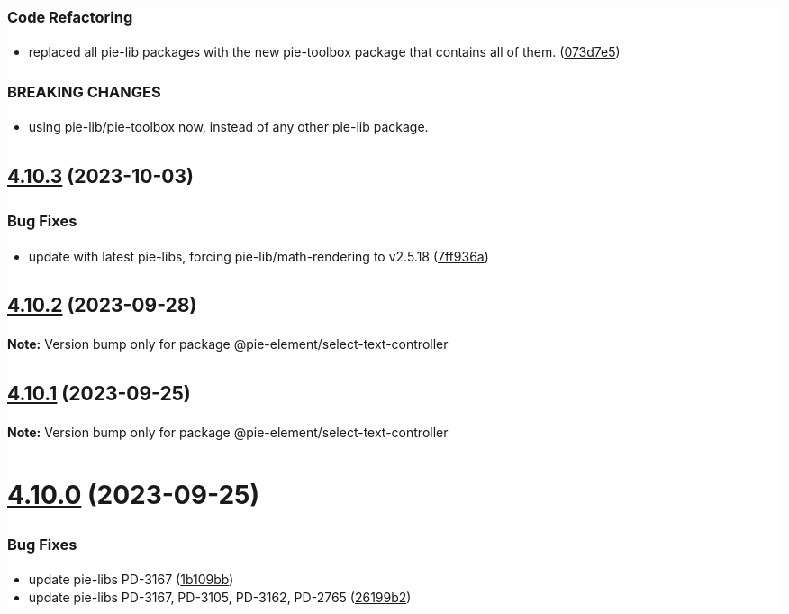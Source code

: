 ### Code Refactoring

* replaced all pie-lib packages with the new pie-toolbox package that contains all of them. ([073d7e5](https://github.com/pie-framework/pie-elements/commit/073d7e5175f7a73069f09d2ceda799682acce494))


### BREAKING CHANGES

* using pie-lib/pie-toolbox now, instead of any other pie-lib package.





## [4.10.3](https://github.com/pie-framework/pie-elements/compare/@pie-element/select-text-controller@4.10.2...@pie-element/select-text-controller@4.10.3) (2023-10-03)


### Bug Fixes

* update with latest pie-libs, forcing pie-lib/math-rendering to v2.5.18 ([7ff936a](https://github.com/pie-framework/pie-elements/commit/7ff936ab9fc85c264032181755ce5e2149825406))





## [4.10.2](https://github.com/pie-framework/pie-elements/compare/@pie-element/select-text-controller@4.10.1...@pie-element/select-text-controller@4.10.2) (2023-09-28)

**Note:** Version bump only for package @pie-element/select-text-controller





## [4.10.1](https://github.com/pie-framework/pie-elements/compare/@pie-element/select-text-controller@4.10.0...@pie-element/select-text-controller@4.10.1) (2023-09-25)

**Note:** Version bump only for package @pie-element/select-text-controller





# [4.10.0](https://github.com/pie-framework/pie-elements/compare/@pie-element/select-text-controller@4.9.0...@pie-element/select-text-controller@4.10.0) (2023-09-25)


### Bug Fixes

* update pie-libs PD-3167 ([1b109bb](https://github.com/pie-framework/pie-elements/commit/1b109bb3b74dcea72ee2f241996a5e6a71893b4e))
* update pie-libs PD-3167, PD-3105, PD-3162, PD-2765 ([26199b2](https://github.com/pie-framework/pie-elements/commit/26199b255ddbcb9255f2769091c7ba58f8b1dae0))
